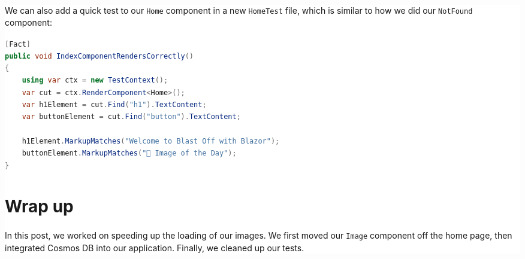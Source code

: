 We can also add a quick test to our `Home` component in a new `HomeTest` file, which is similar to how we did our `NotFound` component:

```csharp
[Fact]
public void IndexComponentRendersCorrectly()
{
    using var ctx = new TestContext();
    var cut = ctx.RenderComponent<Home>();
    var h1Element = cut.Find("h1").TextContent;
    var buttonElement = cut.Find("button").TextContent;

    h1Element.MarkupMatches("Welcome to Blast Off with Blazor");
    buttonElement.MarkupMatches("🚀 Image of the Day");
}
```

# Wrap up

In this post, we worked on speeding up the loading of our images. We first moved our `Image` component off the home page, then integrated Cosmos DB into our application. Finally, we cleaned up our tests.
